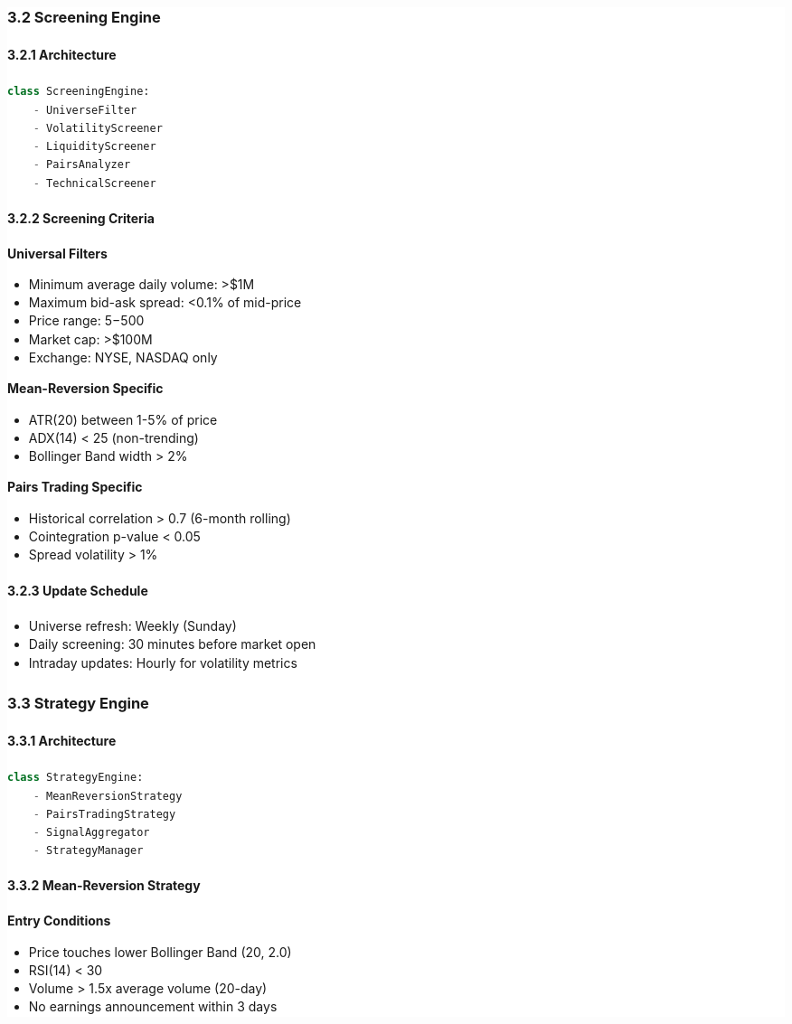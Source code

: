 ### 3.2 Screening Engine

#### 3.2.1 Architecture
```python
class ScreeningEngine:
    - UniverseFilter
    - VolatilityScreener
    - LiquidityScreener
    - PairsAnalyzer
    - TechnicalScreener
```

#### 3.2.2 Screening Criteria

**Universal Filters**
- Minimum average daily volume: >$1M
- Maximum bid-ask spread: <0.1% of mid-price
- Price range: $5-$500
- Market cap: >$100M
- Exchange: NYSE, NASDAQ only

**Mean-Reversion Specific**
- ATR(20) between 1-5% of price
- ADX(14) < 25 (non-trending)
- Bollinger Band width > 2%

**Pairs Trading Specific**
- Historical correlation > 0.7 (6-month rolling)
- Cointegration p-value < 0.05
- Spread volatility > 1%

#### 3.2.3 Update Schedule
- Universe refresh: Weekly (Sunday)
- Daily screening: 30 minutes before market open
- Intraday updates: Hourly for volatility metrics

### 3.3 Strategy Engine

#### 3.3.1 Architecture
```python
class StrategyEngine:
    - MeanReversionStrategy
    - PairsTradingStrategy
    - SignalAggregator
    - StrategyManager
```

#### 3.3.2 Mean-Reversion Strategy

**Entry Conditions**
- Price touches lower Bollinger Band (20, 2.0)
- RSI(14) < 30
- Volume > 1.5x average volume (20-day)
- No earnings announcement within 3 days
